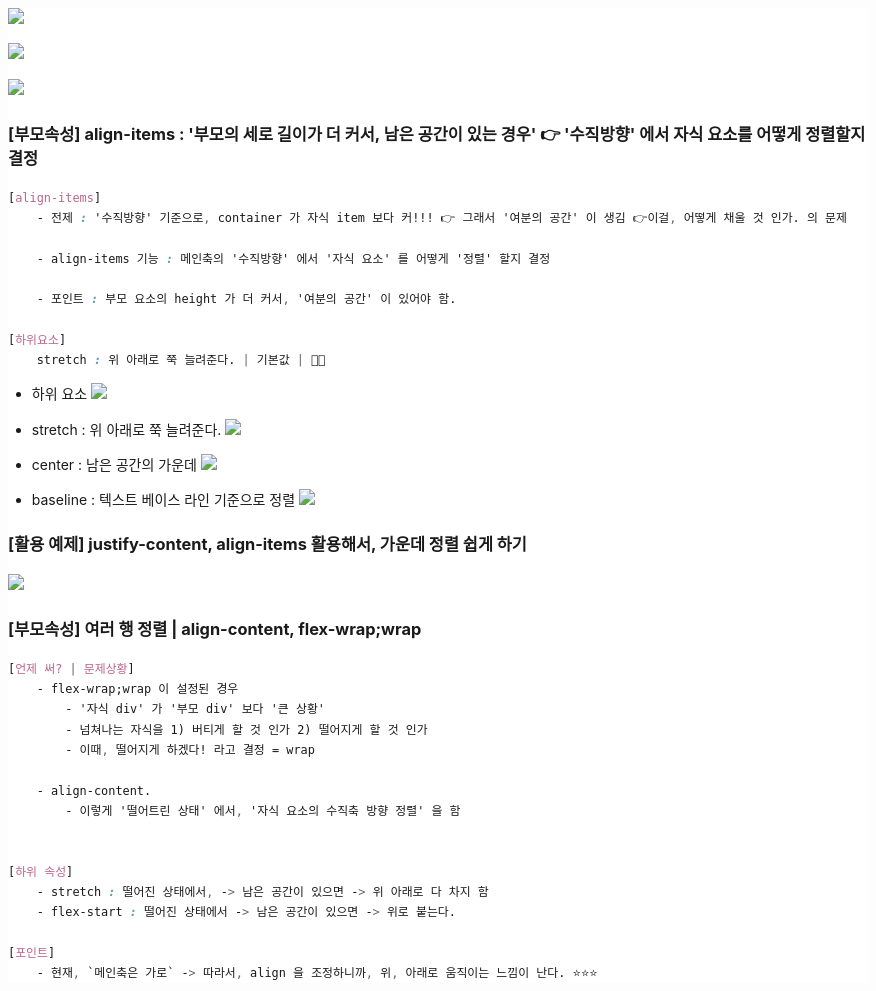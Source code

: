![](https://i.imgur.com/EeePi3h.png)


![](https://i.imgur.com/0CdB7FZ.png)

![](https://i.imgur.com/dGWBti4.png)




### [부모속성] align-items : '부모의 세로 길이가 더 커서, 남은 공간이 있는 경우' 👉 '수직방향' 에서 자식 요소를 어떻게 정렬할지 결정

``` css
[align-items]
	- 전제 : '수직방향' 기준으로, container 가 자식 item 보다 커!!! 👉 그래서 '여분의 공간' 이 생김 👉이걸, 어떻게 채울 것 인가. 의 문제 
	
	- align-items 기능 : 메인축의 '수직방향' 에서 '자식 요소' 를 어떻게 '정렬' 할지 결정 

	- 포인트 : 부모 요소의 height 가 더 커서, '여분의 공간' 이 있어야 함. 

[하위요소]
	stretch : 위 아래로 쭉 늘려준다. | 기본값 | 📛📛 

```

- 하위 요소 
![](https://i.imgur.com/bypedA8.png)

- stretch : 위 아래로 쭉 늘려준다. 
![](https://i.imgur.com/0RLTcua.png)


- center : 남은 공간의 가운데 
![](https://i.imgur.com/R6sJqp2.png)

- baseline : 텍스트 베이스 라인 기준으로 정렬 
![](https://i.imgur.com/QBTiuOq.png)



### [활용 예제] justify-content, align-items 활용해서, 가운데 정렬 쉽게 하기 

![](https://i.imgur.com/Dbrs6m6.png)



### [부모속성] 여러 행 정렬 | align-content, flex-wrap;wrap

``` css
[언제 써? | 문제상황]
	- flex-wrap;wrap 이 설정된 경우
		- '자식 div' 가 '부모 div' 보다 '큰 상황'
		- 넘쳐나는 자식을 1) 버티게 할 것 인가 2) 떨어지게 할 것 인가
		- 이때, 떨어지게 하겠다! 라고 결정 = wrap

	- align-content. 
		- 이렇게 '떨어트린 상태' 에서, '자식 요소의 수직축 방향 정렬' 을 함 


[하위 속성]
	- stretch : 떨어진 상태에서, -> 남은 공간이 있으면 -> 위 아래로 다 차지 함 
	- flex-start : 떨어진 상태에서 -> 남은 공간이 있으면 -> 위로 붙는다. 

[포인트]
	- 현재, `메인축은 가로` -> 따라서, align 을 조정하니까, 위, 아래로 움직이는 느낌이 난다. ⭐⭐⭐ 

```
